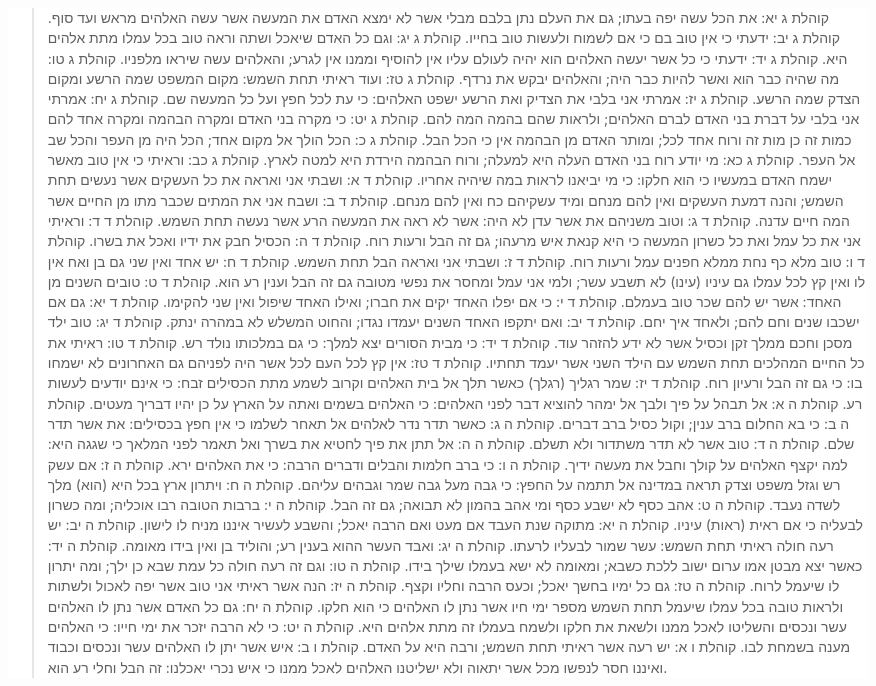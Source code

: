 > קוהלת ג יא: את הכל עשה יפה בעתו; גם את העלם נתן בלבם מבלי אשר לא ימצא האדם את המעשה אשר עשה האלהים מראש ועד סוף.
> קוהלת ג יב: ידעתי כי אין טוב בם כי אם לשמוח ולעשות טוב בחייו.
> קוהלת ג יג: וגם כל האדם שיאכל ושתה וראה טוב בכל עמלו מתת אלהים היא.
> קוהלת ג יד: ידעתי כי כל אשר יעשה האלהים הוא יהיה לעולם עליו אין להוסיף וממנו אין לגרע; והאלהים עשה שיראו מלפניו.
> קוהלת ג טו: מה שהיה כבר הוא ואשר להיות כבר היה; והאלהים יבקש את נרדף.
> קוהלת ג טז: ועוד ראיתי תחת השמש:  מקום המשפט שמה הרשע ומקום הצדק שמה הרשע.
> קוהלת ג יז: אמרתי אני בלבי את הצדיק ואת הרשע ישפט האלהים:  כי עת לכל חפץ ועל כל המעשה שם.
> קוהלת ג יח: אמרתי אני בלבי על דברת בני האדם לברם האלהים; ולראות שהם בהמה המה להם.
> קוהלת ג יט: כי מקרה בני האדם ומקרה הבהמה ומקרה אחד להם כמות זה כן מות זה ורוח אחד לכל; ומותר האדם מן הבהמה אין כי הכל הבל.
> קוהלת ג כ: הכל הולך אל מקום אחד; הכל היה מן העפר והכל שב אל העפר.
> קוהלת ג כא: מי יודע רוח בני האדם העלה היא למעלה; ורוח הבהמה הירדת היא למטה לארץ.
> קוהלת ג כב: וראיתי כי אין טוב מאשר ישמח האדם במעשיו כי הוא חלקו:  כי מי יביאנו לראות במה שיהיה אחריו.
> קוהלת ד א: ושבתי אני ואראה את כל העשקים אשר נעשים תחת השמש; והנה דמעת העשקים ואין להם מנחם ומיד עשקיהם כח ואין להם מנחם.
> קוהלת ד ב: ושבח אני את המתים שכבר מתו מן החיים אשר המה חיים עדנה.
> קוהלת ד ג: וטוב משניהם את אשר עדן לא היה:  אשר לא ראה את המעשה הרע אשר נעשה תחת השמש.
> קוהלת ד ד: וראיתי אני את כל עמל ואת כל כשרון המעשה כי היא קנאת איש מרעהו; גם זה הבל ורעות רוח.
> קוהלת ד ה: הכסיל חבק את ידיו ואכל את בשרו.
> קוהלת ד ו: טוב מלא כף נחת ממלא חפנים עמל ורעות רוח.
> קוהלת ד ז: ושבתי אני ואראה הבל תחת השמש.
> קוהלת ד ח: יש אחד ואין שני גם בן ואח אין לו ואין קץ לכל עמלו גם עיניו (עינו) לא תשבע עשר; ולמי אני עמל ומחסר את נפשי מטובה גם זה הבל וענין רע הוא.
> קוהלת ד ט: טובים השנים מן האחד:  אשר יש להם שכר טוב בעמלם.
> קוהלת ד י: כי אם יפלו האחד יקים את חברו; ואילו האחד שיפול ואין שני להקימו.
> קוהלת ד יא: גם אם ישכבו שנים וחם להם; ולאחד איך יחם.
> קוהלת ד יב: ואם יתקפו האחד השנים יעמדו נגדו; והחוט המשלש לא במהרה ינתק.
> קוהלת ד יג: טוב ילד מסכן וחכם ממלך זקן וכסיל אשר לא ידע להזהר עוד.
> קוהלת ד יד: כי מבית הסורים יצא למלך:  כי גם במלכותו נולד רש.
> קוהלת ד טו: ראיתי את כל החיים המהלכים תחת השמש עם הילד השני אשר יעמד תחתיו.
> קוהלת ד טז: אין קץ לכל העם לכל אשר היה לפניהם גם האחרונים לא ישמחו בו:  כי גם זה הבל ורעיון רוח.
> קוהלת ד יז: שמר רגליך (רגלך) כאשר תלך אל בית האלהים וקרוב לשמע מתת הכסילים זבח:  כי אינם יודעים לעשות רע.
> קוהלת ה א: אל תבהל על פיך ולבך אל ימהר להוציא דבר לפני האלהים:  כי האלהים בשמים ואתה על הארץ על כן יהיו דבריך מעטים.
> קוהלת ה ב: כי בא החלום ברב ענין; וקול כסיל ברב דברים.
> קוהלת ה ג: כאשר תדר נדר לאלהים אל תאחר לשלמו כי אין חפץ בכסילים:  את אשר תדר שלם.
> קוהלת ה ד: טוב אשר לא תדר משתדור ולא תשלם.
> קוהלת ה ה: אל תתן את פיך לחטיא את בשרך ואל תאמר לפני המלאך כי שגגה היא:  למה יקצף האלהים על קולך וחבל את מעשה ידיך.
> קוהלת ה ו: כי ברב חלמות והבלים ודברים הרבה:  כי את האלהים ירא.
> קוהלת ה ז: אם עשק רש וגזל משפט וצדק תראה במדינה אל תתמה על החפץ:  כי גבה מעל גבה שמר וגבהים עליהם.
> קוהלת ה ח: ויתרון ארץ בכל היא (הוא) מלך לשדה נעבד.
> קוהלת ה ט: אהב כסף לא ישבע כסף ומי אהב בהמון לא תבואה; גם זה הבל.
> קוהלת ה י: ברבות הטובה רבו אוכליה; ומה כשרון לבעליה כי אם ראית (ראות) עיניו.
> קוהלת ה יא: מתוקה שנת העבד אם מעט ואם הרבה יאכל; והשבע לעשיר איננו מניח לו לישון.
> קוהלת ה יב: יש רעה חולה ראיתי תחת השמש:  עשר שמור לבעליו לרעתו.
> קוהלת ה יג: ואבד העשר ההוא בענין רע; והוליד בן ואין בידו מאומה.
> קוהלת ה יד: כאשר יצא מבטן אמו ערום ישוב ללכת כשבא; ומאומה לא ישא בעמלו שילך בידו.
> קוהלת ה טו: וגם זה רעה חולה כל עמת שבא כן ילך; ומה יתרון לו שיעמל לרוח.
> קוהלת ה טז: גם כל ימיו בחשך יאכל; וכעס הרבה וחליו וקצף.
> קוהלת ה יז: הנה אשר ראיתי אני טוב אשר יפה לאכול ולשתות ולראות טובה בכל עמלו שיעמל תחת השמש מספר ימי חיו אשר נתן לו האלהים כי הוא חלקו.
> קוהלת ה יח: גם כל האדם אשר נתן לו האלהים עשר ונכסים והשליטו לאכל ממנו ולשאת את חלקו ולשמח בעמלו זה מתת אלהים היא.
> קוהלת ה יט: כי לא הרבה יזכר את ימי חייו:  כי האלהים מענה בשמחת לבו.
> קוהלת ו א: יש רעה אשר ראיתי תחת השמש; ורבה היא על האדם.
> קוהלת ו ב: איש אשר יתן לו האלהים עשר ונכסים וכבוד ואיננו חסר לנפשו מכל אשר יתאוה ולא ישליטנו האלהים לאכל ממנו כי איש נכרי יאכלנו:  זה הבל וחלי רע הוא.